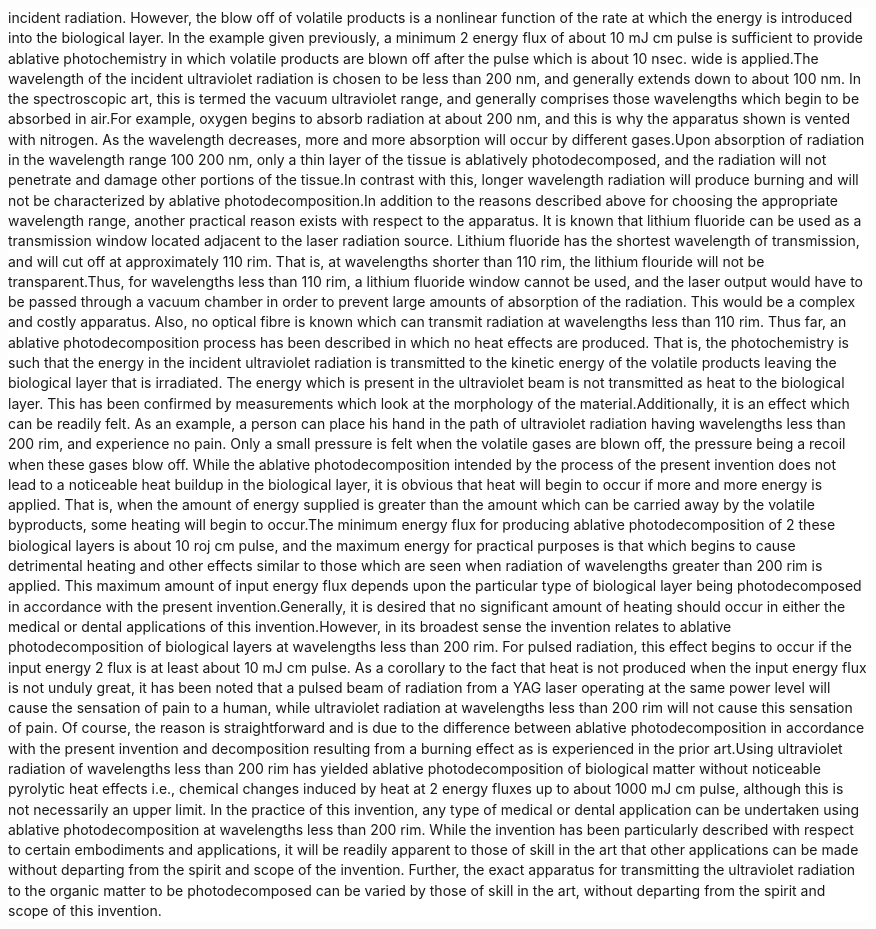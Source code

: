incident radiation. However, the blow off of volatile products is a nonlinear function of the rate at which the energy is introduced into the biological layer. In the example given previously, a minimum 2 energy flux of about 10 mJ cm pulse is sufficient to provide ablative photochemistry in which volatile products are blown off after the pulse which is about 10 nsec. wide is applied.The wavelength of the incident ultraviolet radiation is chosen to be less than 200 nm, and generally extends down to about 100 nm. In the spectroscopic art, this is termed the vacuum ultraviolet range, and generally comprises those wavelengths which begin to be absorbed in air.For example, oxygen begins to absorb radiation at about 200 nm, and this is why the apparatus shown is vented with nitrogen. As the wavelength decreases, more and more absorption will occur by different gases.Upon absorption of radiation in the wavelength range 100 200 nm, only a thin layer of the tissue is ablatively photodecomposed, and the radiation will not penetrate and damage other portions of the tissue.In contrast with this, longer wavelength radiation will produce burning and will not be characterized by ablative photodecomposition.In addition to the reasons described above for choosing the appropriate wavelength range, another practical reason exists with respect to the apparatus. It is known that lithium fluoride can be used as a transmission window located adjacent to the laser radiation source. Lithium fluoride has the shortest wavelength of transmission, and will cut off at approximately 110 rim. That is, at wavelengths shorter than 110 rim, the lithium flouride will not be transparent.Thus, for wavelengths less than 110 rim, a lithium fluoride window cannot be used, and the laser output would have to be passed through a vacuum chamber in order to prevent large amounts of absorption of the radiation. This would be a complex and costly apparatus. Also, no optical fibre is known which can transmit radiation at wavelengths less than 110 rim. Thus far, an ablative photodecomposition process has been described in which no heat effects are produced. That is, the photochemistry is such that the energy in the incident ultraviolet radiation is transmitted to the kinetic energy of the volatile products leaving the biological layer that is irradiated. The energy which is present in the ultraviolet beam is not transmitted as heat to the biological layer. This has been confirmed by measurements which look at the morphology of the material.Additionally, it is an effect which can be readily felt. As an example, a person can place his hand in the path of ultraviolet radiation having wavelengths less than 200 rim, and experience no pain. Only a small pressure is felt when the volatile gases are blown off, the pressure being a recoil when these gases blow off. While the ablative photodecomposition intended by the process of the present invention does not lead to a noticeable heat buildup in the biological layer, it is obvious that heat will begin to occur if more and more energy is applied. That is, when the amount of energy supplied is greater than the amount which can be carried away by the volatile byproducts, some heating will begin to occur.The minimum energy flux for producing ablative photodecomposition of 2 these biological layers is about 10 roj cm pulse, and the maximum energy for practical purposes is that which begins to cause detrimental heating and other effects similar to those which are seen when radiation of wavelengths greater than 200 rim is applied. This maximum amount of input energy flux depends upon the particular type of biological layer being photodecomposed in accordance with the present invention.Generally, it is desired that no significant amount of heating should occur in either the medical or dental applications of this invention.However, in its broadest sense the invention relates to ablative photodecomposition of biological layers at wavelengths less than 200 rim. For pulsed radiation, this effect begins to occur if the input energy 2 flux is at least about 10 mJ cm pulse. As a corollary to the fact that heat is not produced when the input energy flux is not unduly great, it has been noted that a pulsed beam of radiation from a YAG laser operating at the same power level will cause the sensation of pain to a human, while ultraviolet radiation at wavelengths less than 200 rim will not cause this sensation of pain. Of course, the reason is straightforward and is due to the difference between ablative photodecomposition in accordance with the present invention and decomposition resulting from a burning effect as is experienced in the prior art.Using ultraviolet radiation of wavelengths less than 200 rim has yielded ablative photodecomposition of biological matter without noticeable pyrolytic heat effects i.e., chemical changes induced by heat at 2 energy fluxes up to about 1000 mJ cm pulse, although this is not necessarily an upper limit. In the practice of this invention, any type of medical or dental application can be undertaken using ablative photodecomposition at wavelengths less than 200 rim. While the invention has been particularly described with respect to certain embodiments and applications, it will be readily apparent to those of skill in the art that other applications can be made without departing from the spirit and scope of the invention. Further, the exact apparatus for transmitting the ultraviolet radiation to the organic matter to be photodecomposed can be varied by those of skill in the art, without departing from the spirit and scope of this invention.